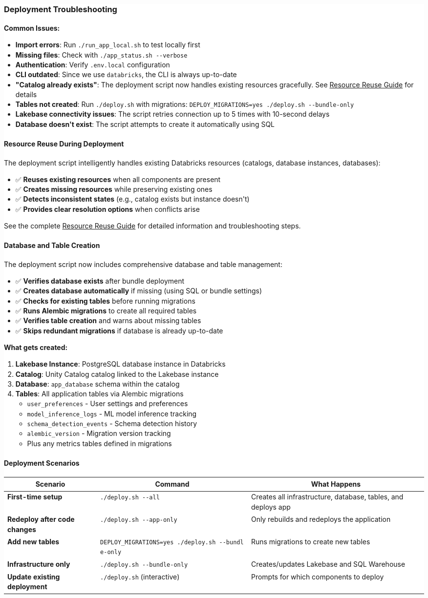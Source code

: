 ### Deployment Troubleshooting

**Common Issues:**
- **Import errors**: Run `./run_app_local.sh` to test locally first
- **Missing files**: Check with `./app_status.sh --verbose`
- **Authentication**: Verify `.env.local` configuration
- **CLI outdated**: Since we use `databricks`, the CLI is always up-to-date
- **"Catalog already exists"**: The deployment script now handles existing resources gracefully. See [Resource Reuse Guide](docs/DEPLOYMENT_RESOURCE_REUSE.md) for details
- **Tables not created**: Run `./deploy.sh` with migrations: `DEPLOY_MIGRATIONS=yes ./deploy.sh --bundle-only`
- **Lakebase connectivity issues**: The script retries connection up to 5 times with 10-second delays
- **Database doesn't exist**: The script attempts to create it automatically using SQL

#### Resource Reuse During Deployment

The deployment script intelligently handles existing Databricks resources (catalogs, database instances, databases):
- ✅ **Reuses existing resources** when all components are present
- ✅ **Creates missing resources** while preserving existing ones
- ✅ **Detects inconsistent states** (e.g., catalog exists but instance doesn't)
- ✅ **Provides clear resolution options** when conflicts arise

See the complete [Resource Reuse Guide](docs/DEPLOYMENT_RESOURCE_REUSE.md) for detailed information and troubleshooting steps.

#### Database and Table Creation

The deployment script now includes comprehensive database and table management:
- ✅ **Verifies database exists** after bundle deployment
- ✅ **Creates database automatically** if missing (using SQL or bundle settings)
- ✅ **Checks for existing tables** before running migrations
- ✅ **Runs Alembic migrations** to create all required tables
- ✅ **Verifies table creation** and warns about missing tables
- ✅ **Skips redundant migrations** if database is already up-to-date

**What gets created:**
1. **Lakebase Instance**: PostgreSQL database instance in Databricks
2. **Catalog**: Unity Catalog catalog linked to the Lakebase instance  
3. **Database**: `app_database` schema within the catalog
4. **Tables**: All application tables via Alembic migrations
   - `user_preferences` - User settings and preferences
   - `model_inference_logs` - ML model inference tracking
   - `schema_detection_events` - Schema detection history
   - `alembic_version` - Migration version tracking
   - Plus any metrics tables defined in migrations

#### Deployment Scenarios

| Scenario | Command | What Happens |
|----------|---------|--------------|
| **First-time setup** | `./deploy.sh --all` | Creates all infrastructure, database, tables, and deploys app |
| **Redeploy after code changes** | `./deploy.sh --app-only` | Only rebuilds and redeploys the application |
| **Add new tables** | `DEPLOY_MIGRATIONS=yes ./deploy.sh --bundle-only` | Runs migrations to create new tables |
| **Infrastructure only** | `./deploy.sh --bundle-only` | Creates/updates Lakebase and SQL Warehouse |
| **Update existing deployment** | `./deploy.sh` (interactive) | Prompts for which components to deploy |
